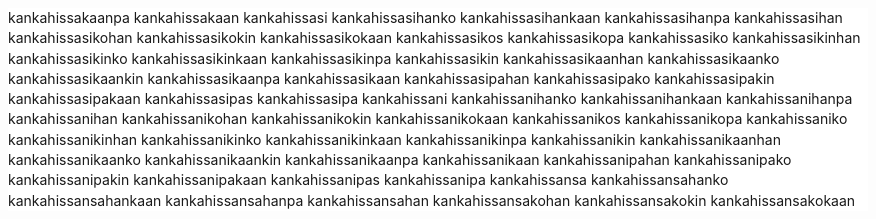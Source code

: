kankahissakaanpa
kankahissakaan
kankahissasi
kankahissasihanko
kankahissasihankaan
kankahissasihanpa
kankahissasihan
kankahissasikohan
kankahissasikokin
kankahissasikokaan
kankahissasikos
kankahissasikopa
kankahissasiko
kankahissasikinhan
kankahissasikinko
kankahissasikinkaan
kankahissasikinpa
kankahissasikin
kankahissasikaanhan
kankahissasikaanko
kankahissasikaankin
kankahissasikaanpa
kankahissasikaan
kankahissasipahan
kankahissasipako
kankahissasipakin
kankahissasipakaan
kankahissasipas
kankahissasipa
kankahissani
kankahissanihanko
kankahissanihankaan
kankahissanihanpa
kankahissanihan
kankahissanikohan
kankahissanikokin
kankahissanikokaan
kankahissanikos
kankahissanikopa
kankahissaniko
kankahissanikinhan
kankahissanikinko
kankahissanikinkaan
kankahissanikinpa
kankahissanikin
kankahissanikaanhan
kankahissanikaanko
kankahissanikaankin
kankahissanikaanpa
kankahissanikaan
kankahissanipahan
kankahissanipako
kankahissanipakin
kankahissanipakaan
kankahissanipas
kankahissanipa
kankahissansa
kankahissansahanko
kankahissansahankaan
kankahissansahanpa
kankahissansahan
kankahissansakohan
kankahissansakokin
kankahissansakokaan